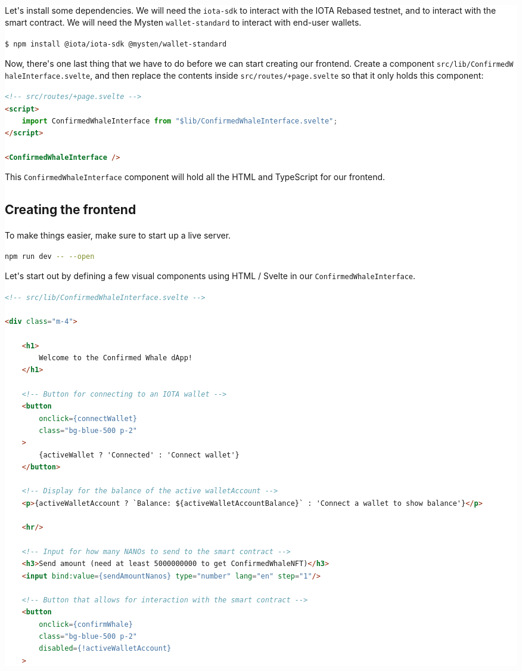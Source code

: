 Let's install some dependencies. We will need the `iota-sdk` to interact with the IOTA Rebased testnet, and to interact with the smart contract. We will need the Mysten `wallet-standard` to interact with end-user wallets. 

```bash
$ npm install @iota/iota-sdk @mysten/wallet-standard 
```

Now, there's one last thing that we have to do before we can start creating our frontend. Create a component `src/lib/ConfirmedWhaleInterface.svelte`, and then replace the contents inside `src/routes/+page.svelte` so that it only holds this component:

```html
<!-- src/routes/+page.svelte -->
<script>
    import ConfirmedWhaleInterface from "$lib/ConfirmedWhaleInterface.svelte";
</script>

<ConfirmedWhaleInterface />
```

This `ConfirmedWhaleInterface` component will hold all the HTML and TypeScript for our frontend.

## Creating the frontend

To make things easier, make sure to start up a live server.

```bash
npm run dev -- --open
```

Let's start out by defining a few visual components using HTML / Svelte in our `ConfirmedWhaleInterface`.

```html
<!-- src/lib/ConfirmedWhaleInterface.svelte -->

<div class="m-4">

    <h1>
        Welcome to the Confirmed Whale dApp!
    </h1>

    <!-- Button for connecting to an IOTA wallet -->
    <button 
        onclick={connectWallet}
        class="bg-blue-500 p-2"
    >
        {activeWallet ? 'Connected' : 'Connect wallet'}
    </button>

    <!-- Display for the balance of the active walletAccount -->
    <p>{activeWalletAccount ? `Balance: ${activeWalletAccountBalance}` : 'Connect a wallet to show balance'}</p>

    <hr/>

    <!-- Input for how many NANOs to send to the smart contract -->
    <h3>Send amount (need at least 5000000000 to get ConfirmedWhaleNFT)</h3>
    <input bind:value={sendAmountNanos} type="number" lang="en" step="1"/>

    <!-- Button that allows for interaction with the smart contract -->
    <button 
        onclick={confirmWhale}
        class="bg-blue-500 p-2"
        disabled={!activeWalletAccount}
    >
```